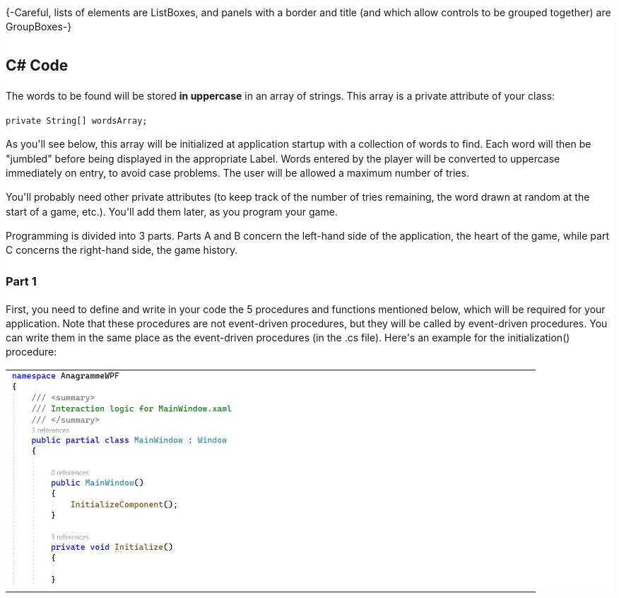 {-Careful, lists of elements are ListBoxes, and panels with a border and title (and which allow controls to be grouped together) are GroupBoxes-}

## C# Code

The words to be found will be stored **in uppercase** in an array of strings. This array is a private attribute of your class:

```
private String[] wordsArray; 
```
As you'll see below, this array will be initialized at application startup with a collection of words to find. Each word will then be "jumbled" before being displayed in the appropriate Label. Words entered by the player will be converted to uppercase immediately on entry, to avoid case problems. The user will be allowed a maximum number of tries.

You'll probably need other private attributes (to keep track of the number of tries remaining, the word drawn at random at the start of a game, etc.). You'll add them later, as you program your game.

Programming is divided into 3 parts. Parts A and B concern the left-hand side of the application, the heart of the game, while part C concerns the right-hand side, the game history.

### Part 1

First, you need to define and write in your code the 5 procedures and functions mentioned below, which will be required for your application. Note that these procedures are not event-driven procedures, but they will be called by event-driven procedures. 
You can write them in the same place as the event-driven procedures (in the .cs file). Here's an example for the initialization() procedure:

<table><tr><td> 
    <img src="./img/initialize-US.jpg" width="55%" />
</td></tr></table>
